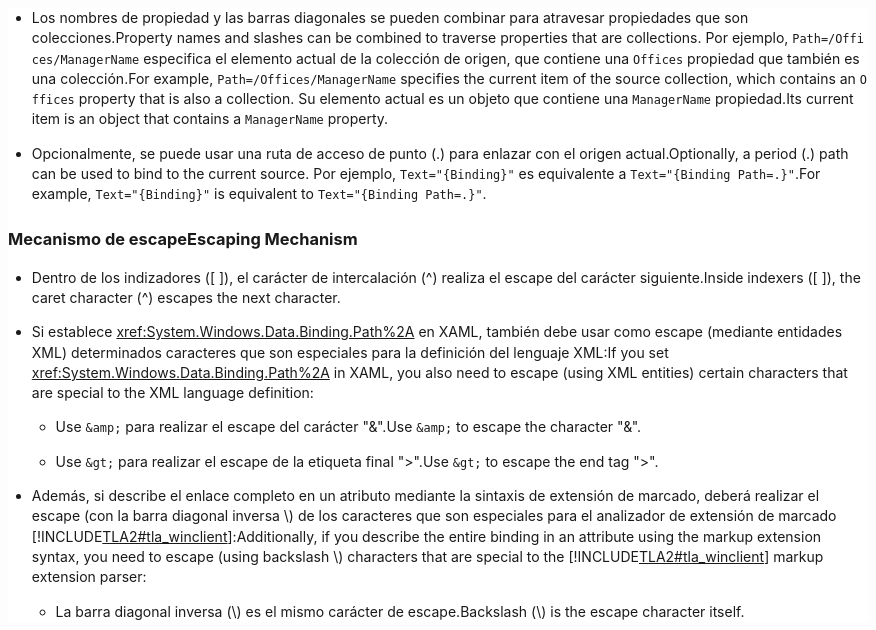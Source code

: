 - <span data-ttu-id="bad1e-155">Los nombres de propiedad y las barras diagonales se pueden combinar para atravesar propiedades que son colecciones.</span><span class="sxs-lookup"><span data-stu-id="bad1e-155">Property names and slashes can be combined to traverse properties that are collections.</span></span> <span data-ttu-id="bad1e-156">Por ejemplo, `Path=/Offices/ManagerName` especifica el elemento actual de la colección de origen, que contiene una `Offices` propiedad que también es una colección.</span><span class="sxs-lookup"><span data-stu-id="bad1e-156">For example, `Path=/Offices/ManagerName` specifies the current item of the source collection, which contains an `Offices` property that is also a collection.</span></span> <span data-ttu-id="bad1e-157">Su elemento actual es un objeto que contiene una `ManagerName` propiedad.</span><span class="sxs-lookup"><span data-stu-id="bad1e-157">Its current item is an object that contains a `ManagerName` property.</span></span>

- <span data-ttu-id="bad1e-158">Opcionalmente, se puede usar una ruta de acceso de punto (.) para enlazar con el origen actual.</span><span class="sxs-lookup"><span data-stu-id="bad1e-158">Optionally, a period (.) path can be used to bind to the current source.</span></span> <span data-ttu-id="bad1e-159">Por ejemplo, `Text="{Binding}"` es equivalente a `Text="{Binding Path=.}"`.</span><span class="sxs-lookup"><span data-stu-id="bad1e-159">For example, `Text="{Binding}"` is equivalent to `Text="{Binding Path=.}"`.</span></span>

### <a name="escaping-mechanism"></a><span data-ttu-id="bad1e-160">Mecanismo de escape</span><span class="sxs-lookup"><span data-stu-id="bad1e-160">Escaping Mechanism</span></span>

- <span data-ttu-id="bad1e-161">Dentro de los indizadores ([ ]), el carácter de intercalación (^) realiza el escape del carácter siguiente.</span><span class="sxs-lookup"><span data-stu-id="bad1e-161">Inside indexers ([ ]), the caret character (^) escapes the next character.</span></span>

- <span data-ttu-id="bad1e-162">Si establece <xref:System.Windows.Data.Binding.Path%2A> en XAML, también debe usar como escape (mediante entidades XML) determinados caracteres que son especiales para la definición del lenguaje XML:</span><span class="sxs-lookup"><span data-stu-id="bad1e-162">If you set <xref:System.Windows.Data.Binding.Path%2A> in XAML, you also need to escape (using XML entities) certain characters that are special to the XML language definition:</span></span>

  - <span data-ttu-id="bad1e-163">Use `&amp;` para realizar el escape del carácter "&".</span><span class="sxs-lookup"><span data-stu-id="bad1e-163">Use `&amp;` to escape the character "&".</span></span>

  - <span data-ttu-id="bad1e-164">Use `&gt;` para realizar el escape de la etiqueta final ">".</span><span class="sxs-lookup"><span data-stu-id="bad1e-164">Use `&gt;` to escape the end tag ">".</span></span>

- <span data-ttu-id="bad1e-165">Además, si describe el enlace completo en un atributo mediante la sintaxis de extensión de marcado, deberá realizar el escape (con la barra diagonal inversa \\) de los caracteres que son especiales para el analizador de extensión de marcado [!INCLUDE[TLA2#tla_winclient](../../../../includes/tla2sharptla-winclient-md.md)]:</span><span class="sxs-lookup"><span data-stu-id="bad1e-165">Additionally, if you describe the entire binding in an attribute using the markup extension syntax, you need to escape (using backslash \\) characters that are special to the [!INCLUDE[TLA2#tla_winclient](../../../../includes/tla2sharptla-winclient-md.md)] markup extension parser:</span></span>

  - <span data-ttu-id="bad1e-166">La barra diagonal inversa (\\) es el mismo carácter de escape.</span><span class="sxs-lookup"><span data-stu-id="bad1e-166">Backslash (\\) is the escape character itself.</span></span>
